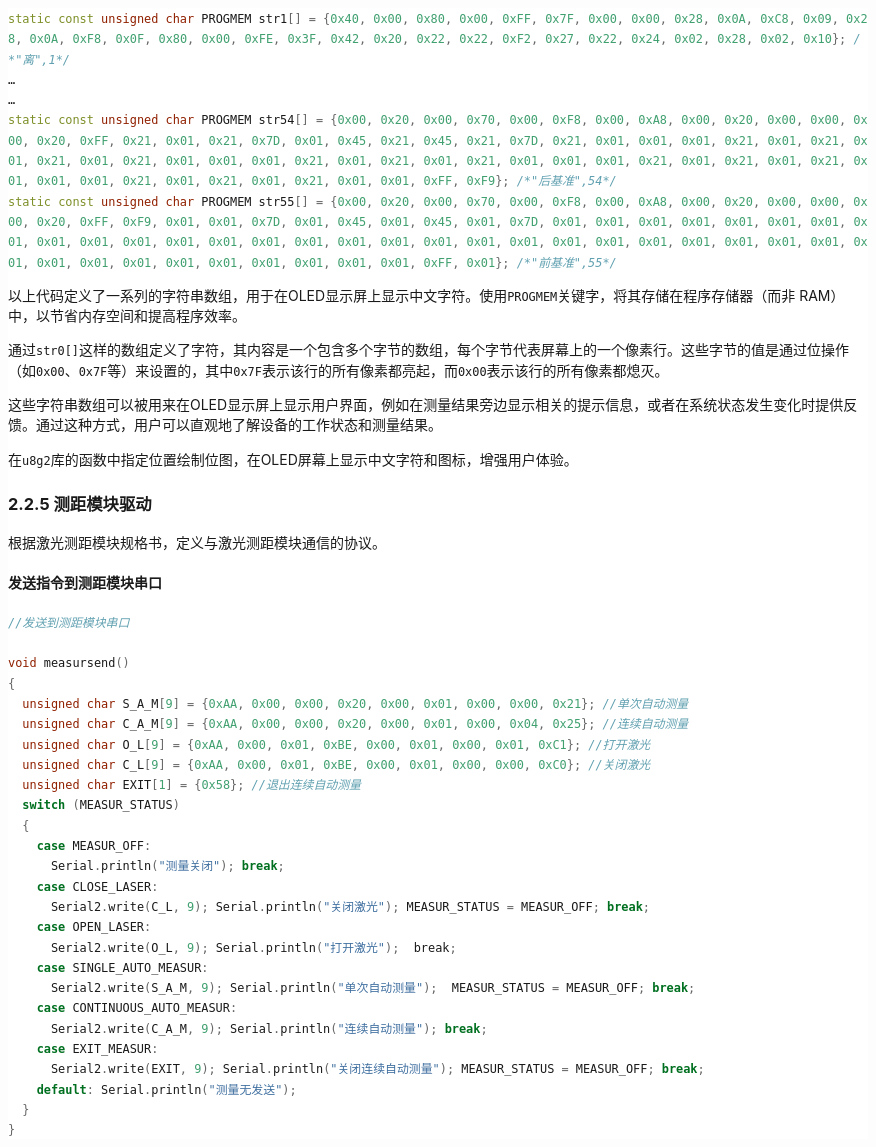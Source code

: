 ```cpp
static const unsigned char PROGMEM str1[] = {0x40, 0x00, 0x80, 0x00, 0xFF, 0x7F, 0x00, 0x00, 0x28, 0x0A, 0xC8, 0x09, 0x28, 0x0A, 0xF8, 0x0F, 0x80, 0x00, 0xFE, 0x3F, 0x42, 0x20, 0x22, 0x22, 0xF2, 0x27, 0x22, 0x24, 0x02, 0x28, 0x02, 0x10}; /*"离",1*/
…
…
static const unsigned char PROGMEM str54[] = {0x00, 0x20, 0x00, 0x70, 0x00, 0xF8, 0x00, 0xA8, 0x00, 0x20, 0x00, 0x00, 0x00, 0x20, 0xFF, 0x21, 0x01, 0x21, 0x7D, 0x01, 0x45, 0x21, 0x45, 0x21, 0x7D, 0x21, 0x01, 0x01, 0x01, 0x21, 0x01, 0x21, 0x01, 0x21, 0x01, 0x21, 0x01, 0x01, 0x01, 0x21, 0x01, 0x21, 0x01, 0x21, 0x01, 0x01, 0x01, 0x21, 0x01, 0x21, 0x01, 0x21, 0x01, 0x01, 0x01, 0x21, 0x01, 0x21, 0x01, 0x21, 0x01, 0x01, 0xFF, 0xF9}; /*"后基准",54*/
static const unsigned char PROGMEM str55[] = {0x00, 0x20, 0x00, 0x70, 0x00, 0xF8, 0x00, 0xA8, 0x00, 0x20, 0x00, 0x00, 0x00, 0x20, 0xFF, 0xF9, 0x01, 0x01, 0x7D, 0x01, 0x45, 0x01, 0x45, 0x01, 0x7D, 0x01, 0x01, 0x01, 0x01, 0x01, 0x01, 0x01, 0x01, 0x01, 0x01, 0x01, 0x01, 0x01, 0x01, 0x01, 0x01, 0x01, 0x01, 0x01, 0x01, 0x01, 0x01, 0x01, 0x01, 0x01, 0x01, 0x01, 0x01, 0x01, 0x01, 0x01, 0x01, 0x01, 0x01, 0x01, 0x01, 0x01, 0xFF, 0x01}; /*"前基准",55*/
```

以上代码定义了一系列的字符串数组，用于在OLED显示屏上显示中文字符。使用`PROGMEM`关键字，将其存储在程序存储器（而非 RAM）中，以节省内存空间和提高程序效率。

通过`str0[]`这样的数组定义了字符，其内容是一个包含多个字节的数组，每个字节代表屏幕上的一个像素行。这些字节的值是通过位操作（如`0x00`、`0x7F`等）来设置的，其中`0x7F`表示该行的所有像素都亮起，而`0x00`表示该行的所有像素都熄灭。

这些字符串数组可以被用来在OLED显示屏上显示用户界面，例如在测量结果旁边显示相关的提示信息，或者在系统状态发生变化时提供反馈。通过这种方式，用户可以直观地了解设备的工作状态和测量结果。

在`u8g2`库的函数中指定位置绘制位图，在OLED屏幕上显示中文字符和图标，增强用户体验。

### 2.2.5 测距模块驱动

根据激光测距模块规格书，定义与激光测距模块通信的协议。

#### 发送指令到测距模块串口

```cpp
//发送到测距模块串口

void measursend()
{
  unsigned char S_A_M[9] = {0xAA, 0x00, 0x00, 0x20, 0x00, 0x01, 0x00, 0x00, 0x21}; //单次自动测量
  unsigned char C_A_M[9] = {0xAA, 0x00, 0x00, 0x20, 0x00, 0x01, 0x00, 0x04, 0x25}; //连续自动测量
  unsigned char O_L[9] = {0xAA, 0x00, 0x01, 0xBE, 0x00, 0x01, 0x00, 0x01, 0xC1}; //打开激光
  unsigned char C_L[9] = {0xAA, 0x00, 0x01, 0xBE, 0x00, 0x01, 0x00, 0x00, 0xC0}; //关闭激光
  unsigned char EXIT[1] = {0x58}; //退出连续自动测量
  switch (MEASUR_STATUS)
  {
    case MEASUR_OFF:
      Serial.println("测量关闭"); break;
    case CLOSE_LASER:
      Serial2.write(C_L, 9); Serial.println("关闭激光"); MEASUR_STATUS = MEASUR_OFF; break;
    case OPEN_LASER:
      Serial2.write(O_L, 9); Serial.println("打开激光");  break;
    case SINGLE_AUTO_MEASUR:
      Serial2.write(S_A_M, 9); Serial.println("单次自动测量");  MEASUR_STATUS = MEASUR_OFF; break;
    case CONTINUOUS_AUTO_MEASUR:
      Serial2.write(C_A_M, 9); Serial.println("连续自动测量"); break;
    case EXIT_MEASUR:
      Serial2.write(EXIT, 9); Serial.println("关闭连续自动测量"); MEASUR_STATUS = MEASUR_OFF; break;
    default: Serial.println("测量无发送");
  }
}
```
